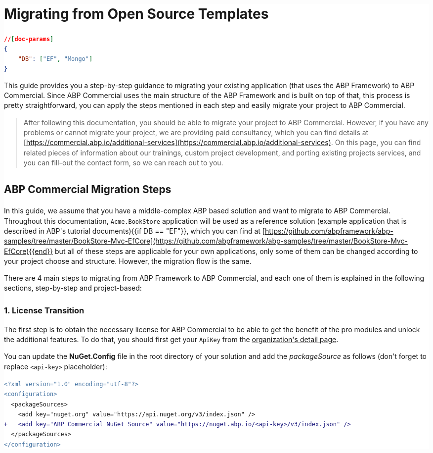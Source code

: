 # Migrating from Open Source Templates

````json
//[doc-params]
{
    "DB": ["EF", "Mongo"]
}
````

This guide provides you a step-by-step guidance to migrating your existing application (that uses the ABP Framework) to ABP Commercial. Since ABP Commercial uses the main structure of the ABP Framework and is built on top of that, this process is pretty straightforward, you can apply the steps mentioned in each step and easily migrate your project to ABP Commercial.

> After following this documentation, you should be able to migrate your project to ABP Commercial. However, if you have any problems or cannot migrate your project, we are providing paid consultancy, which you can find details at [https://commercial.abp.io/additional-services](https://commercial.abp.io/additional-services). On this page, you can find related pieces of information about our trainings, custom project development, and porting existing projects services, and you can fill-out the contact form, so we can reach out to you.

## ABP Commercial Migration Steps

In this guide, we assume that you have a middle-complex ABP based solution and want to migrate to ABP Commercial. Throughout this documentation, `Acme.BookStore` application will be used as a reference solution (example application that is described in ABP's tutorial documents){{if DB == "EF"}}, which you can find at [https://github.com/abpframework/abp-samples/tree/master/BookStore-Mvc-EfCore](https://github.com/abpframework/abp-samples/tree/master/BookStore-Mvc-EfCore){{end}} but all of these steps are applicable for your own applications, only some of them can be changed according to your project choose and structure. However, the migration flow is the same.

There are 4 main steps to migrating from ABP Framework to ABP Commercial, and each one of them is explained in the following sections, step-by-step and project-based:

### 1. License Transition

The first step is to obtain the necessary license for ABP Commercial to be able to get the benefit of the pro modules and unlock the additional features. To do that, you should first get your `ApiKey` from the [organization's detail page](https://commercial.abp.io/my-organizations).

You can update the **NuGet.Config** file in the root directory of your solution and add the *packageSource* as follows (don't forget to replace `<api-key>` placeholder): 

```diff
<?xml version="1.0" encoding="utf-8"?>
<configuration>
  <packageSources>
    <add key="nuget.org" value="https://api.nuget.org/v3/index.json" />
+   <add key="ABP Commercial NuGet Source" value="https://nuget.abp.io/<api-key>/v3/index.json" />
  </packageSources>
</configuration>
```
